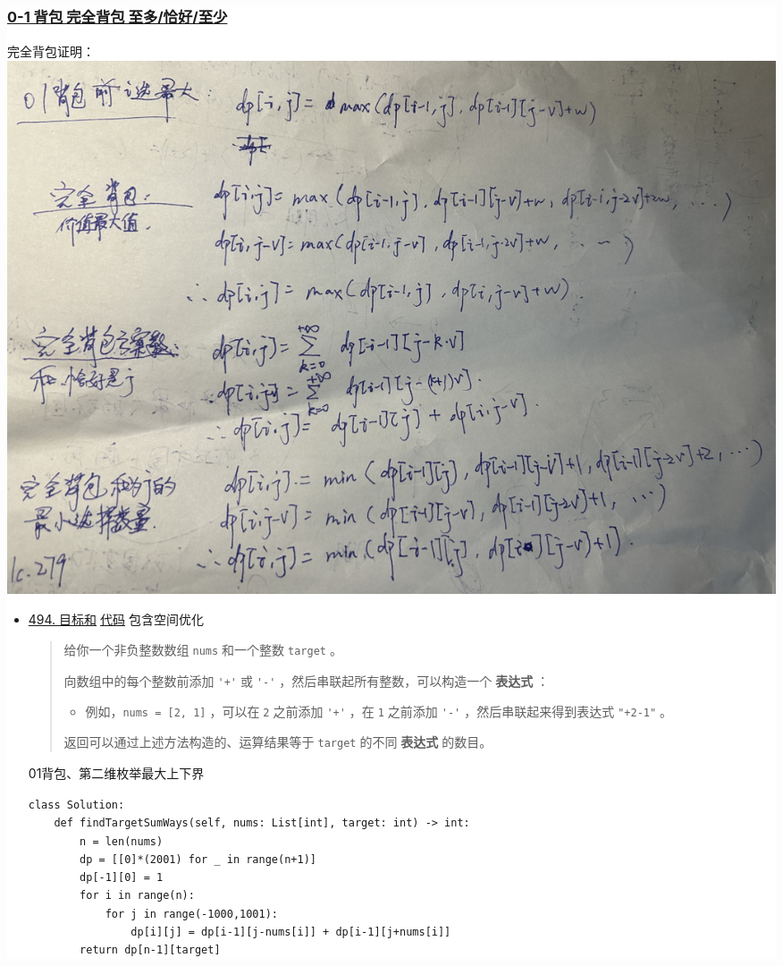   

###  [0-1 背包 完全背包 至多/恰好/至少](https://www.bilibili.com/video/BV16Y411v7Y6/) 

 完全背包证明：![image-20230922225710807](images/image-20230922225710807.png)

- [494. 目标和](https://leetcode.cn/problems/target-sum/)  [代码](https://leetcode.cn/problems/target-sum/solutions/2119041/jiao-ni-yi-bu-bu-si-kao-dong-tai-gui-hua-s1cx/)  包含空间优化  

  > 给你一个非负整数数组 `nums` 和一个整数 `target` 。
  >
  > 向数组中的每个整数前添加 `'+'` 或 `'-'` ，然后串联起所有整数，可以构造一个 **表达式** ：
  >
  > - 例如，`nums = [2, 1]` ，可以在 `2` 之前添加 `'+'` ，在 `1` 之前添加 `'-'` ，然后串联起来得到表达式 `"+2-1"` 。
  >
  > 返回可以通过上述方法构造的、运算结果等于 `target` 的不同 **表达式** 的数目。

  01背包、第二维枚举最大上下界

  ```
  class Solution:
      def findTargetSumWays(self, nums: List[int], target: int) -> int:
          n = len(nums)
          dp = [[0]*(2001) for _ in range(n+1)]
          dp[-1][0] = 1
          for i in range(n):
              for j in range(-1000,1001):
                  dp[i][j] = dp[i-1][j-nums[i]] + dp[i-1][j+nums[i]]
          return dp[n-1][target]
  ```
